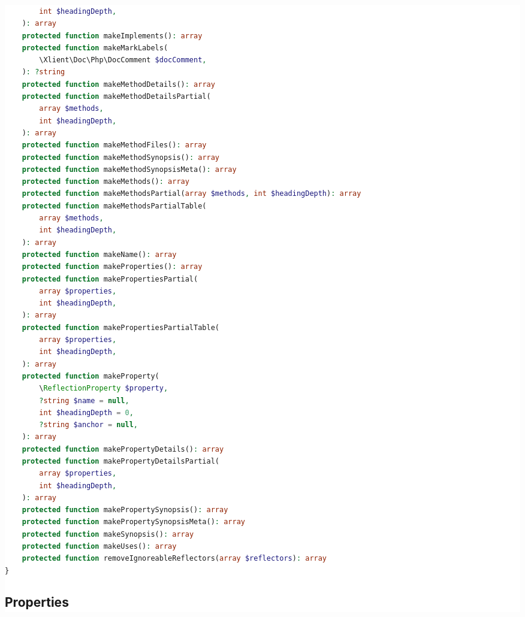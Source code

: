 ```php
        int $headingDepth,
    ): array
    protected function makeImplements(): array
    protected function makeMarkLabels(
        \Xlient\Doc\Php\DocComment $docComment,
    ): ?string
    protected function makeMethodDetails(): array
    protected function makeMethodDetailsPartial(
        array $methods,
        int $headingDepth,
    ): array
    protected function makeMethodFiles(): array
    protected function makeMethodSynopsis(): array
    protected function makeMethodSynopsisMeta(): array
    protected function makeMethods(): array
    protected function makeMethodsPartial(array $methods, int $headingDepth): array
    protected function makeMethodsPartialTable(
        array $methods,
        int $headingDepth,
    ): array
    protected function makeName(): array
    protected function makeProperties(): array
    protected function makePropertiesPartial(
        array $properties,
        int $headingDepth,
    ): array
    protected function makePropertiesPartialTable(
        array $properties,
        int $headingDepth,
    ): array
    protected function makeProperty(
        \ReflectionProperty $property,
        ?string $name = null,
        int $headingDepth = 0,
        ?string $anchor = null,
    ): array
    protected function makePropertyDetails(): array
    protected function makePropertyDetailsPartial(
        array $properties,
        int $headingDepth,
    ): array
    protected function makePropertySynopsis(): array
    protected function makePropertySynopsisMeta(): array
    protected function makeSynopsis(): array
    protected function makeUses(): array
    protected function removeIgnoreableReflectors(array $reflectors): array
}
```

## Properties
